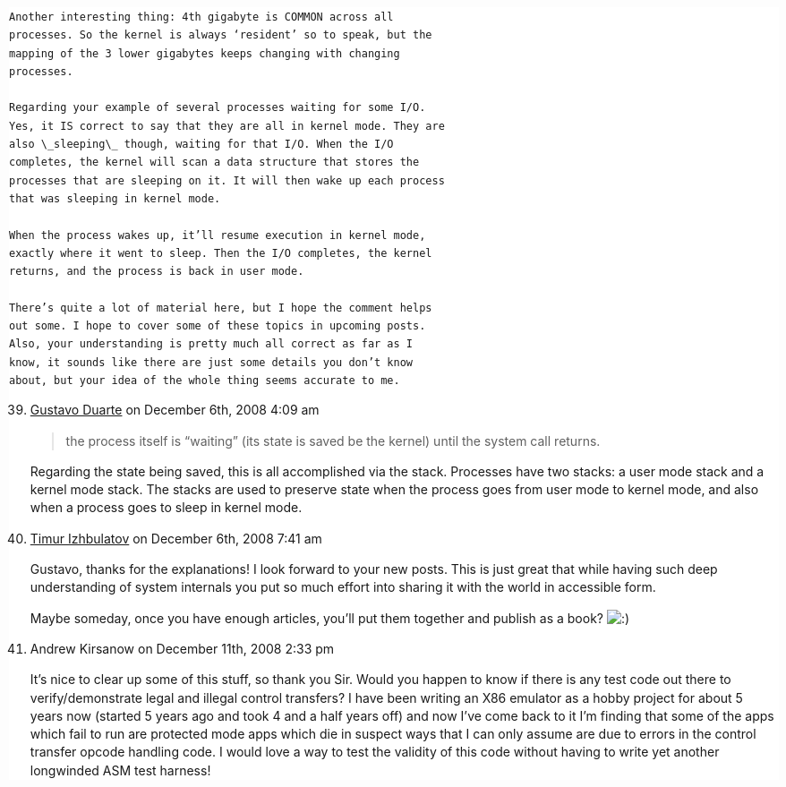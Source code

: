     Another interesting thing: 4th gigabyte is COMMON across all
    processes. So the kernel is always ‘resident’ so to speak, but the
    mapping of the 3 lower gigabytes keeps changing with changing
    processes.

    Regarding your example of several processes waiting for some I/O.
    Yes, it IS correct to say that they are all in kernel mode. They are
    also \_sleeping\_ though, waiting for that I/O. When the I/O
    completes, the kernel will scan a data structure that stores the
    processes that are sleeping on it. It will then wake up each process
    that was sleeping in kernel mode.

    When the process wakes up, it’ll resume execution in kernel mode,
    exactly where it went to sleep. Then the I/O completes, the kernel
    returns, and the process is back in user mode.

    There’s quite a lot of material here, but I hope the comment helps
    out some. I hope to cover some of these topics in upcoming posts.
    Also, your understanding is pretty much all correct as far as I
    know, it sounds like there are just some details you don’t know
    about, but your idea of the whole thing seems accurate to me.

39. [Gustavo Duarte](http://duartes.org/gustavo/blog) on December 6th,
    2008 4:09 am

    > the process itself is “waiting” (its state is saved be the kernel)
    > until the system call returns.

    Regarding the state being saved, this is all accomplished via the
    stack. Processes have two stacks: a user mode stack and a kernel
    mode stack. The stacks are used to preserve state when the process
    goes from user mode to kernel mode, and also when a process goes to
    sleep in kernel mode.

40. [Timur Izhbulatov](http://timka.org/) on December 6th, 2008 7:41 am

    Gustavo, thanks for the explanations! I look forward to your new
    posts. This is just great that while having such deep understanding
    of system internals you put so much effort into sharing it with the
    world in accessible form.

    Maybe someday, once you have enough articles, you’ll put them
    together and publish as a book?
    ![:)](http://duartes.org/gustavo/blog/wp-includes/images/smilies/icon_smile.gif)

41. Andrew Kirsanow on December 11th, 2008 2:33 pm

    It’s nice to clear up some of this stuff, so thank you Sir. Would
    you happen to know if there is any test code out there to
    verify/demonstrate legal and illegal control transfers? I have been
    writing an X86 emulator as a hobby project for about 5 years now
    (started 5 years ago and took 4 and a half years off) and now I’ve
    come back to it I’m finding that some of the apps which fail to run
    are protected mode apps which die in suspect ways that I can only
    assume are due to errors in the control transfer opcode handling
    code. I would love a way to test the validity of this code without
    having to write yet another longwinded ASM test harness!
